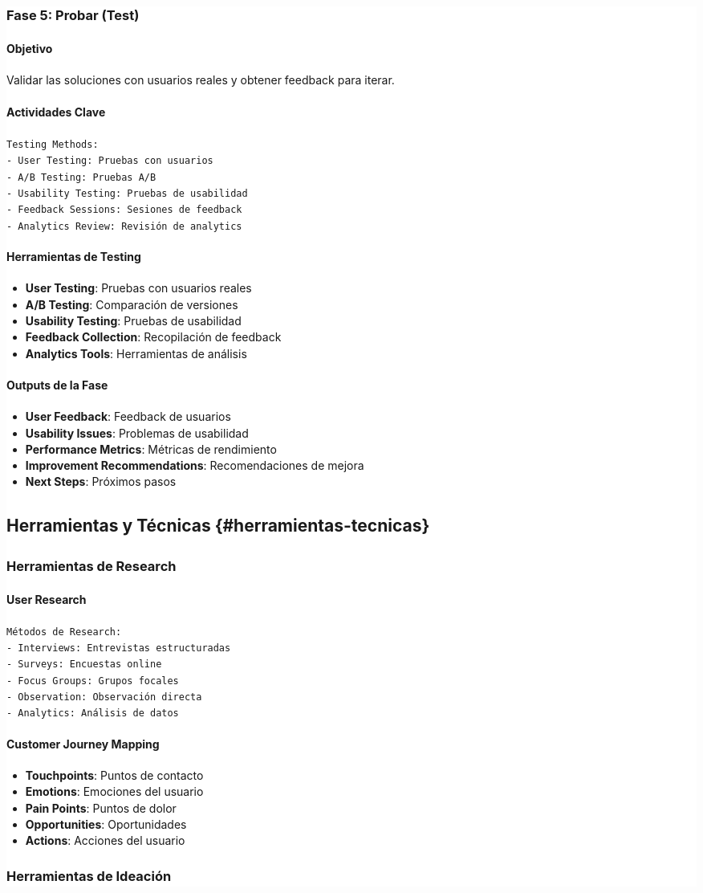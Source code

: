 ### Fase 5: Probar (Test)

#### Objetivo
Validar las soluciones con usuarios reales y obtener feedback para iterar.

#### Actividades Clave
```
Testing Methods:
- User Testing: Pruebas con usuarios
- A/B Testing: Pruebas A/B
- Usability Testing: Pruebas de usabilidad
- Feedback Sessions: Sesiones de feedback
- Analytics Review: Revisión de analytics
```

#### Herramientas de Testing
- **User Testing**: Pruebas con usuarios reales
- **A/B Testing**: Comparación de versiones
- **Usability Testing**: Pruebas de usabilidad
- **Feedback Collection**: Recopilación de feedback
- **Analytics Tools**: Herramientas de análisis

#### Outputs de la Fase
- **User Feedback**: Feedback de usuarios
- **Usability Issues**: Problemas de usabilidad
- **Performance Metrics**: Métricas de rendimiento
- **Improvement Recommendations**: Recomendaciones de mejora
- **Next Steps**: Próximos pasos

## Herramientas y Técnicas {#herramientas-tecnicas}

### Herramientas de Research

#### User Research
```
Métodos de Research:
- Interviews: Entrevistas estructuradas
- Surveys: Encuestas online
- Focus Groups: Grupos focales
- Observation: Observación directa
- Analytics: Análisis de datos
```

#### Customer Journey Mapping
- **Touchpoints**: Puntos de contacto
- **Emotions**: Emociones del usuario
- **Pain Points**: Puntos de dolor
- **Opportunities**: Oportunidades
- **Actions**: Acciones del usuario

### Herramientas de Ideación
